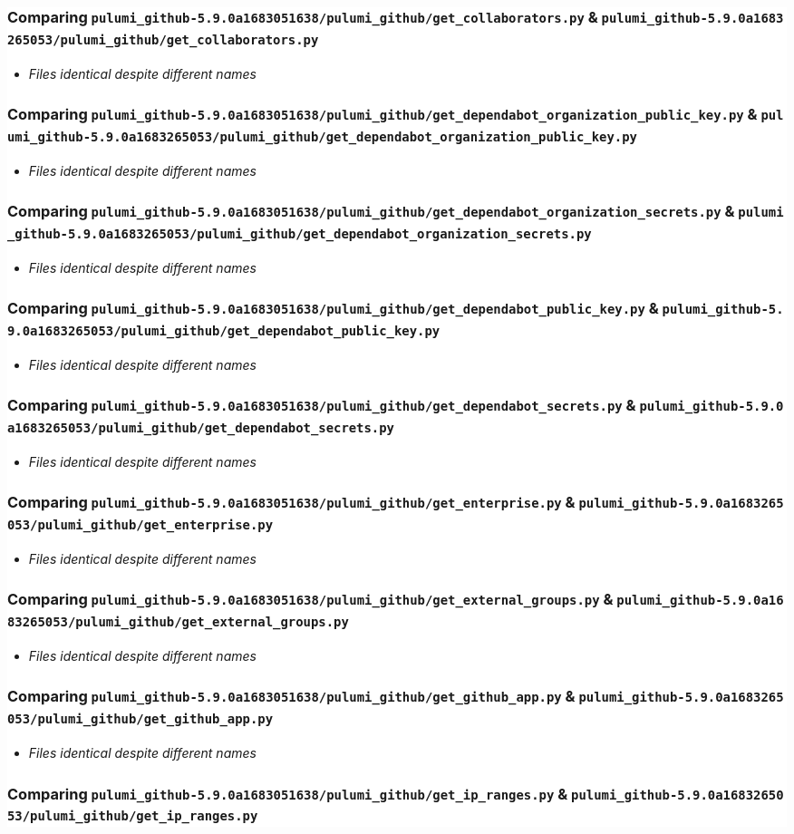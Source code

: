 ### Comparing `pulumi_github-5.9.0a1683051638/pulumi_github/get_collaborators.py` & `pulumi_github-5.9.0a1683265053/pulumi_github/get_collaborators.py`

 * *Files identical despite different names*

### Comparing `pulumi_github-5.9.0a1683051638/pulumi_github/get_dependabot_organization_public_key.py` & `pulumi_github-5.9.0a1683265053/pulumi_github/get_dependabot_organization_public_key.py`

 * *Files identical despite different names*

### Comparing `pulumi_github-5.9.0a1683051638/pulumi_github/get_dependabot_organization_secrets.py` & `pulumi_github-5.9.0a1683265053/pulumi_github/get_dependabot_organization_secrets.py`

 * *Files identical despite different names*

### Comparing `pulumi_github-5.9.0a1683051638/pulumi_github/get_dependabot_public_key.py` & `pulumi_github-5.9.0a1683265053/pulumi_github/get_dependabot_public_key.py`

 * *Files identical despite different names*

### Comparing `pulumi_github-5.9.0a1683051638/pulumi_github/get_dependabot_secrets.py` & `pulumi_github-5.9.0a1683265053/pulumi_github/get_dependabot_secrets.py`

 * *Files identical despite different names*

### Comparing `pulumi_github-5.9.0a1683051638/pulumi_github/get_enterprise.py` & `pulumi_github-5.9.0a1683265053/pulumi_github/get_enterprise.py`

 * *Files identical despite different names*

### Comparing `pulumi_github-5.9.0a1683051638/pulumi_github/get_external_groups.py` & `pulumi_github-5.9.0a1683265053/pulumi_github/get_external_groups.py`

 * *Files identical despite different names*

### Comparing `pulumi_github-5.9.0a1683051638/pulumi_github/get_github_app.py` & `pulumi_github-5.9.0a1683265053/pulumi_github/get_github_app.py`

 * *Files identical despite different names*

### Comparing `pulumi_github-5.9.0a1683051638/pulumi_github/get_ip_ranges.py` & `pulumi_github-5.9.0a1683265053/pulumi_github/get_ip_ranges.py`
